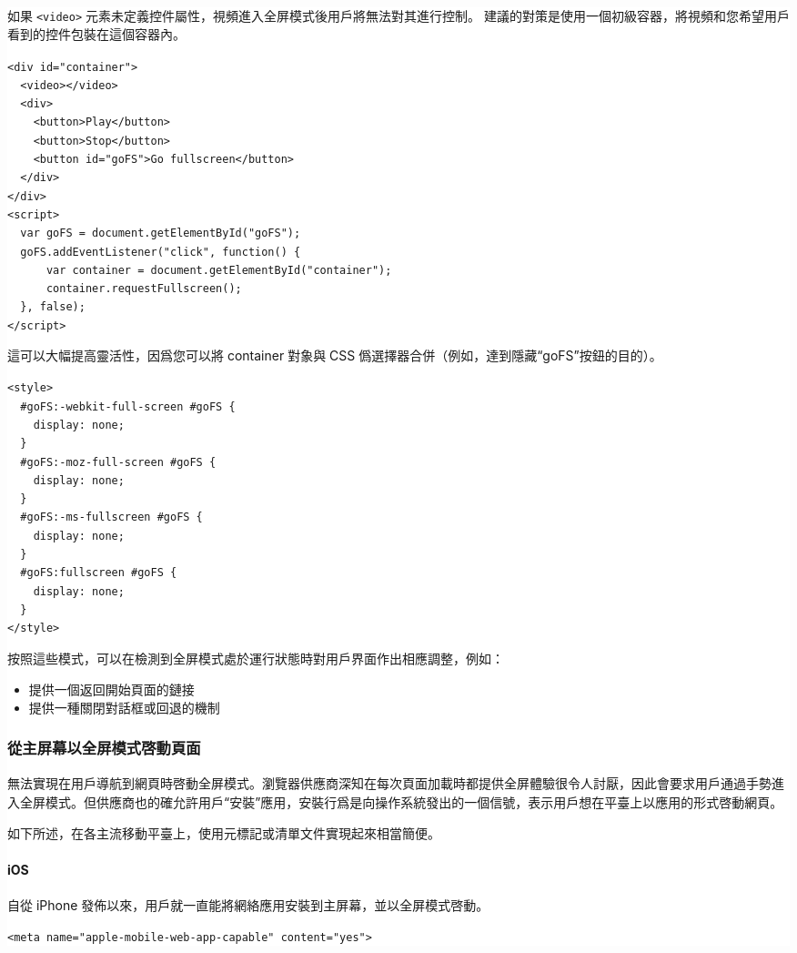 
如果 `<video>` 元素未定義控件屬性，視頻進入全屏模式後用戶將無法對其進行控制。 建議的對策是使用一個初級容器，將視頻和您希望用戶看到的控件包裝在這個容器內。

    <div id="container">
      <video></video>
      <div>
        <button>Play</button>
        <button>Stop</button>
        <button id="goFS">Go fullscreen</button>
      </div>
    </div>
    <script>
      var goFS = document.getElementById("goFS");
      goFS.addEventListener("click", function() {
          var container = document.getElementById("container");
          container.requestFullscreen();
      }, false);
    </script>
    

這可以大幅提高靈活性，因爲您可以將 container 對象與 CSS 僞選擇器合併（例如，達到隱藏“goFS”按鈕的目的）。

    <style>
      #goFS:-webkit-full-screen #goFS {
        display: none;
      }
      #goFS:-moz-full-screen #goFS {
        display: none;
      }
      #goFS:-ms-fullscreen #goFS {
        display: none;
      }
      #goFS:fullscreen #goFS {
        display: none;
      }
    </style>
    

按照這些模式，可以在檢測到全屏模式處於運行狀態時對用戶界面作出相應調整，例如：

* 提供一個返回開始頁面的鏈接
* 提供一種關閉對話框或回退的機制

### 從主屏幕以全屏模式啓動頁面

無法實現在用戶導航到網頁時啓動全屏模式。瀏覽器供應商深知在每次頁面加載時都提供全屏體驗很令人討厭，因此會要求用戶通過手勢進入全屏模式。但供應商也的確允許用戶“安裝”應用，安裝行爲是向操作系統發出的一個信號，表示用戶想在平臺上以應用的形式啓動網頁。

如下所述，在各主流移動平臺上，使用元標記或清單文件實現起來相當簡便。

#### iOS

自從 iPhone 發佈以來，用戶就一直能將網絡應用安裝到主屏幕，並以全屏模式啓動。

    <meta name="apple-mobile-web-app-capable" content="yes">
    
